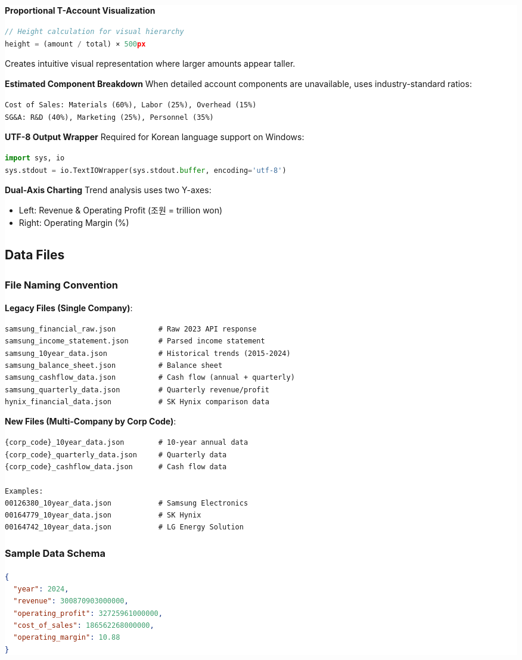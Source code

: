 **Proportional T-Account Visualization**
```javascript
// Height calculation for visual hierarchy
height = (amount / total) × 500px
```
Creates intuitive visual representation where larger amounts appear taller.

**Estimated Component Breakdown**
When detailed account components are unavailable, uses industry-standard ratios:
```
Cost of Sales: Materials (60%), Labor (25%), Overhead (15%)
SG&A: R&D (40%), Marketing (25%), Personnel (35%)
```

**UTF-8 Output Wrapper**
Required for Korean language support on Windows:
```python
import sys, io
sys.stdout = io.TextIOWrapper(sys.stdout.buffer, encoding='utf-8')
```

**Dual-Axis Charting**
Trend analysis uses two Y-axes:
- Left: Revenue & Operating Profit (조원 = trillion won)
- Right: Operating Margin (%)

## Data Files

### File Naming Convention

**Legacy Files (Single Company)**:
```
samsung_financial_raw.json          # Raw 2023 API response
samsung_income_statement.json       # Parsed income statement
samsung_10year_data.json            # Historical trends (2015-2024)
samsung_balance_sheet.json          # Balance sheet
samsung_cashflow_data.json          # Cash flow (annual + quarterly)
samsung_quarterly_data.json         # Quarterly revenue/profit
hynix_financial_data.json           # SK Hynix comparison data
```

**New Files (Multi-Company by Corp Code)**:
```
{corp_code}_10year_data.json        # 10-year annual data
{corp_code}_quarterly_data.json     # Quarterly data
{corp_code}_cashflow_data.json      # Cash flow data

Examples:
00126380_10year_data.json           # Samsung Electronics
00164779_10year_data.json           # SK Hynix
00164742_10year_data.json           # LG Energy Solution
```

### Sample Data Schema
```json
{
  "year": 2024,
  "revenue": 300870903000000,
  "operating_profit": 32725961000000,
  "cost_of_sales": 186562268000000,
  "operating_margin": 10.88
}
```
